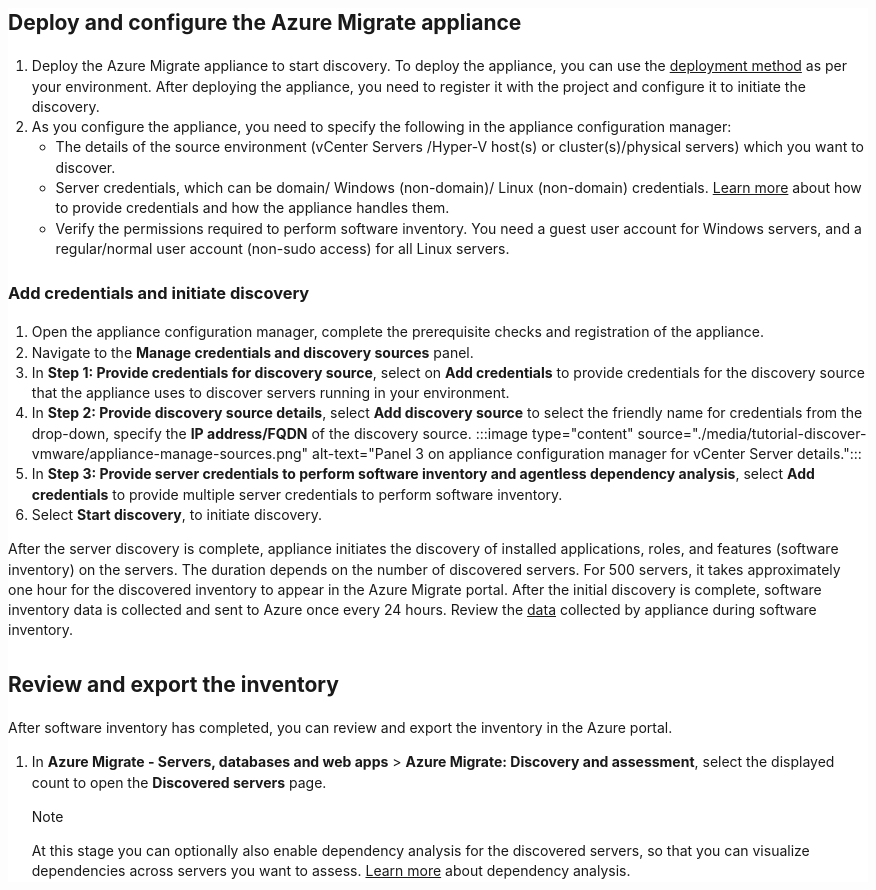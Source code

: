 ## Deploy and configure the Azure Migrate appliance

1. Deploy the Azure Migrate appliance to start discovery. To deploy the appliance, you can use the [deployment method](migrate-appliance.md#deployment-methods) as per your environment. After deploying the appliance, you need to register it with the project and configure it to initiate the discovery.
2. As you configure the appliance, you need to specify the following in the appliance configuration manager:
    - The details of the source environment (vCenter Servers /Hyper-V host(s) or cluster(s)/physical servers) which you want to discover.
    - Server credentials, which can be domain/ Windows (non-domain)/ Linux (non-domain) credentials. [Learn more](add-server-credentials.md) about how to provide credentials and how the appliance handles them.
    - Verify the permissions required to perform software inventory. You need a guest user account for Windows servers, and a regular/normal user account (non-sudo access) for all Linux servers.

### Add credentials and initiate discovery

1. Open the appliance configuration manager, complete the prerequisite checks and registration of the appliance.
2. Navigate to the **Manage credentials and discovery sources** panel.
1.  In **Step 1: Provide credentials for discovery source**, select on **Add credentials** to  provide credentials for the discovery source that the appliance uses to discover servers running in your environment.
1. In **Step 2: Provide discovery source details**, select **Add discovery source** to select the friendly name for credentials from the drop-down, specify the **IP address/FQDN** of the discovery source.
:::image type="content" source="./media/tutorial-discover-vmware/appliance-manage-sources.png" alt-text="Panel 3 on appliance configuration manager for vCenter Server details.":::
1. In **Step 3: Provide server credentials to perform software inventory and agentless dependency analysis**, select **Add credentials** to provide multiple server credentials to perform software inventory.
1. Select **Start discovery**, to initiate discovery.

 After the server discovery is complete, appliance initiates the discovery of installed applications, roles, and features (software inventory) on the servers. The duration depends on the number of discovered servers. For 500 servers, it takes approximately one hour for the discovered inventory to appear in the Azure Migrate portal. After the initial discovery is complete, software inventory data is collected and sent to Azure once every 24 hours. Review the [data](discovered-metadata.md#software-inventory-data) collected by appliance during software inventory.

## Review and export the inventory

After software inventory has completed, you can review and export the inventory in the Azure portal.

1. In **Azure Migrate - Servers, databases and web apps** > **Azure Migrate: Discovery and assessment**, select the displayed count to open the **Discovered servers** page.

    > [!NOTE]
    > At this stage you can optionally also enable dependency analysis for the discovered servers, so that you can visualize dependencies across servers you want to assess. [Learn more](concepts-dependency-visualization.md) about dependency analysis.
